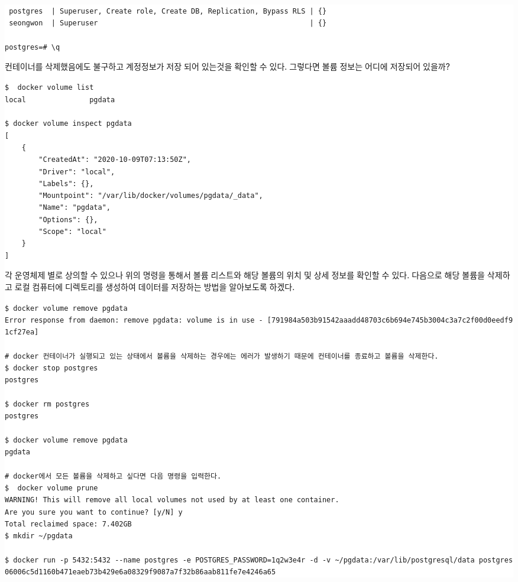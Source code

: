 ```shell
 postgres  | Superuser, Create role, Create DB, Replication, Bypass RLS | {}
 seongwon  | Superuser                                                  | {}

postgres=# \q
```

 컨테이너를 삭제했음에도 불구하고 계정정보가 저장 되어 있는것을 확인할 수 있다. 그렇다면 볼륨 정보는 어디에 저장되어 있을까?

```shell
$  docker volume list
local               pgdata

$ docker volume inspect pgdata
[
    {
        "CreatedAt": "2020-10-09T07:13:50Z",
        "Driver": "local",
        "Labels": {},
        "Mountpoint": "/var/lib/docker/volumes/pgdata/_data",
        "Name": "pgdata",
        "Options": {},
        "Scope": "local"
    }
]
```

각 운영체제 별로 상의할 수 있으나 위의 명령을 통해서 볼륨 리스트와 해당 볼륨의 위치 및 상세 정보를 확인할 수 있다. 다음으로 해당 볼륨을 삭제하고 로컬 컴퓨터에 디렉토리를 생성하여 데이터를 저장하는 방법을 알아보도록 하겠다.

```shell
$ docker volume remove pgdata
Error response from daemon: remove pgdata: volume is in use - [791984a503b91542aaadd48703c6b694e745b3004c3a7c2f00d0eedf91cf27ea] 

# docker 컨테이너가 실행되고 있는 상태에서 볼륨을 삭제하는 경우에는 에러가 발생하기 때문에 컨테이너를 종료하고 볼륨을 삭제한다. 
$ docker stop postgres
postgres

$ docker rm postgres
postgres

$ docker volume remove pgdata
pgdata

# docker에서 모든 볼륨을 삭제하고 싶다면 다음 명령을 입력한다. 
$  docker volume prune
WARNING! This will remove all local volumes not used by at least one container.
Are you sure you want to continue? [y/N] y 
Total reclaimed space: 7.402GB
$ mkdir ~/pgdata

$ docker run -p 5432:5432 --name postgres -e POSTGRES_PASSWORD=1q2w3e4r -d -v ~/pgdata:/var/lib/postgresql/data postgres
06006c5d1160b471eaeb73b429e6a08329f9087a7f32b86aab811fe7e4246a65
```
